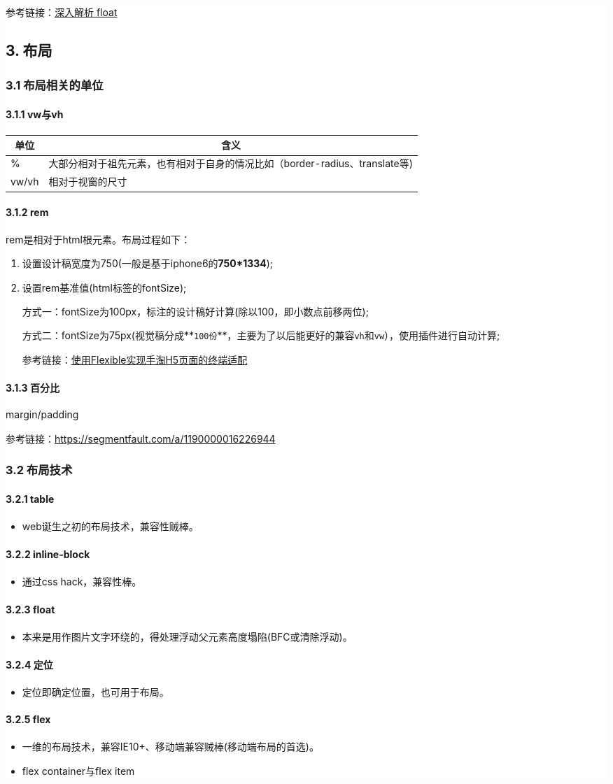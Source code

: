 参考链接：[深入解析 float](https://segmentfault.com/a/1190000006041960)

## 3. 布局

### 3.1 布局相关的单位

#### 3.1.1 vw与vh

| 单位  | 含义                                                         |
| ----- | ------------------------------------------------------------ |
| %     | 大部分相对于祖先元素，也有相对于自身的情况比如（border-radius、translate等) |
| vw/vh | 相对于视窗的尺寸                                             |

#### 3.1.2 rem

rem是相对于html根元素。布局过程如下：

1. 设置设计稿宽度为750(一般是基于iphone6的**750*1334**);

2. 设置rem基准值(html标签的fontSize);

   方式一：fontSize为100px，标注的设计稿好计算(除以100，即小数点前移两位);

   方式二：fontSize为75px(视觉稿分成**`100份`**，主要为了以后能更好的兼容`vh`和`vw`），使用插件进行自动计算;

   参考链接：[使用Flexible实现手淘H5页面的终端适配](https://github.com/amfe/article/issues/17#)

#### 3.1.3 百分比

margin/padding

参考链接：https://segmentfault.com/a/1190000016226944

### 3.2 布局技术

#### 3.2.1 table

- web诞生之初的布局技术，兼容性贼棒。

#### 3.2.2 inline-block

- 通过css hack，兼容性棒。

#### 3.2.3 float

- 本来是用作图片文字环绕的，得处理浮动父元素高度塌陷(BFC或清除浮动)。

#### 3.2.4 定位

- 定位即确定位置，也可用于布局。

#### 3.2.5 flex

- 一维的布局技术，兼容IE10+、移动端兼容贼棒(移动端布局的首选)。

- flex container与flex item
  